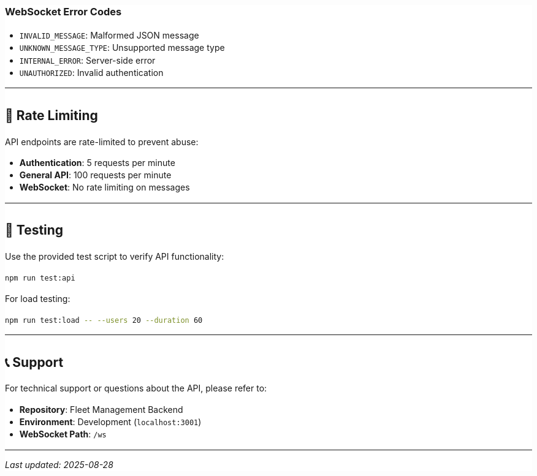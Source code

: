 ### WebSocket Error Codes
- `INVALID_MESSAGE`: Malformed JSON message
- `UNKNOWN_MESSAGE_TYPE`: Unsupported message type
- `INTERNAL_ERROR`: Server-side error
- `UNAUTHORIZED`: Invalid authentication

---

## 🔄 Rate Limiting

API endpoints are rate-limited to prevent abuse:
- **Authentication**: 5 requests per minute
- **General API**: 100 requests per minute
- **WebSocket**: No rate limiting on messages

---

## 🧪 Testing

Use the provided test script to verify API functionality:
```bash
npm run test:api
```

For load testing:
```bash
npm run test:load -- --users 20 --duration 60
```

---

## 📞 Support

For technical support or questions about the API, please refer to:
- **Repository**: Fleet Management Backend
- **Environment**: Development (`localhost:3001`)
- **WebSocket Path**: `/ws`

---

*Last updated: 2025-08-28*

